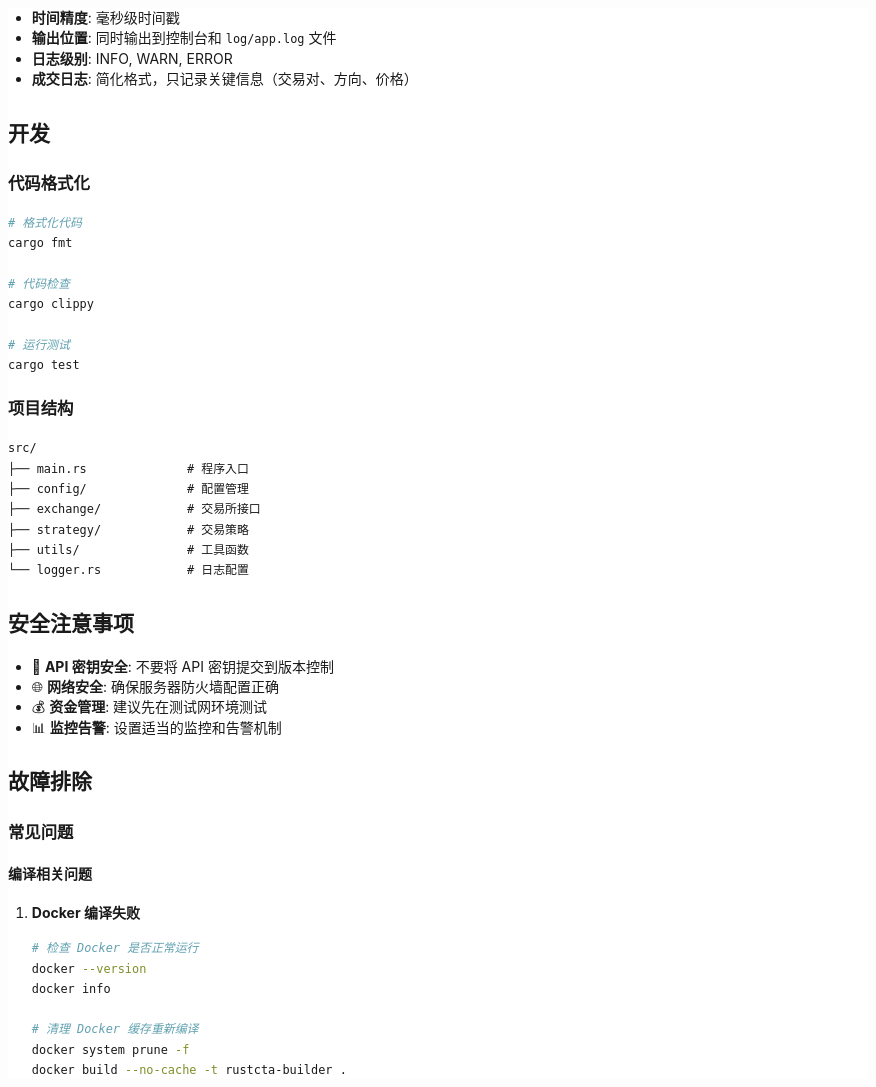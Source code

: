- **时间精度**: 毫秒级时间戳
- **输出位置**: 同时输出到控制台和 `log/app.log` 文件
- **日志级别**: INFO, WARN, ERROR
- **成交日志**: 简化格式，只记录关键信息（交易对、方向、价格）

## 开发

### 代码格式化

```bash
# 格式化代码
cargo fmt

# 代码检查
cargo clippy

# 运行测试
cargo test
```

### 项目结构

```
src/
├── main.rs              # 程序入口
├── config/              # 配置管理
├── exchange/            # 交易所接口
├── strategy/            # 交易策略
├── utils/               # 工具函数
└── logger.rs            # 日志配置
```

## 安全注意事项

- 🔐 **API 密钥安全**: 不要将 API 密钥提交到版本控制
- 🌐 **网络安全**: 确保服务器防火墙配置正确
- 💰 **资金管理**: 建议先在测试网环境测试
- 📊 **监控告警**: 设置适当的监控和告警机制

## 故障排除

### 常见问题

#### 编译相关问题

1. **Docker 编译失败**
   ```bash
   # 检查 Docker 是否正常运行
   docker --version
   docker info
   
   # 清理 Docker 缓存重新编译
   docker system prune -f
   docker build --no-cache -t rustcta-builder .
   ```
